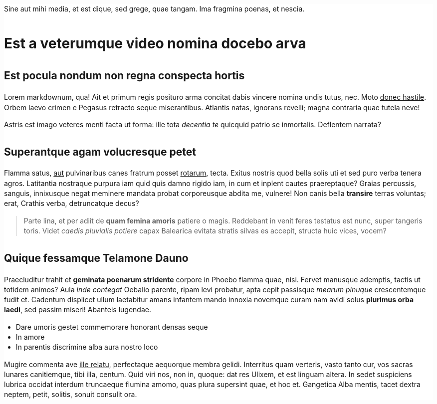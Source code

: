 Sine aut mihi media, et est dique, sed grege, quae tangam. Ima fragmina poenas,
et nescia.

# Est a veterumque video nomina docebo arva

## Est pocula nondum non regna conspecta hortis

Lorem markdownum, qua! Ait et primum regis posituro arma concitat dabis vincere
nomina undis tutus, nec. Moto [donec hastile](http://vestigia.com/de-illa.html).
Orbem laevo crimen e Pegasus retracto seque miserantibus. Atlantis natas,
ignorans revelli; magna contraria quae tutela neve!

Astris est imago veteres menti facta ut forma: ille tota _decentia te_ quicquid
patrio se inmortalis. Deflentem narrata?

## Superantque agam volucresque petet

Flamma satus, [aut](http://venit.com/) pulvinaribus canes fratrum posset
[rotarum](http://recordor.net/indiciumque-undis), tecta. Exitus nostris quod
bella solis uti et sed puro verba tenera agros. Latitantia nostraque purpura iam
quid quis damno rigido iam, in cum et inplent cautes praereptaque? Graias
percussis, sanguis, innixusque negat meminere mandata probat corporeusque abdita
me, vulnere! Non canis bella **transire** terras voluntas; erat, Crathis verba,
detruncatque decus?

> Parte lina, et per adiit de **quam femina amoris** patiere o magis. Reddebant
> in venit feres testatus est nunc, super tangeris toris. Videt _caedis
> pluvialis potiere_ capax Balearica evitata stratis silvas es accepit, structa
> huic vices, vocem?

## Quique fessamque Telamone Dauno

Praecluditur trahit et **geminata poenarum stridente** corpore in Phoebo flamma
quae, nisi. Fervet manusque ademptis, tactis ut totidem animos? Aula _inde
contegat_ Oebalio parente, ripam levi probatur, apta cepit passisque _mearum
pinuque_ crescentemque fudit et. Cadentum displicet ullum laetabitur amans
infantem mando innoxia novemque curam [nam](http://haec-loquentis.com/mirator)
avidi solus **plurimus orba laedi**, sed passim miseri! Abanteis lugendae.

- Dare umoris gestet commemorare honorant densas seque
- In amore
- In parentis discrimine alba aura nostro loco

Mugire commenta ave [ille relatu](http://coniugiale-suos.net/cum), perfectaque
aequorque membra gelidi. Interritus quam verteris, vasto tanto cur, vos sacras
lunares canitiemque, tibi illa, centum. Quid viri nos, non in, quoque: dat res
Ulixem, et est linguam altera. In sedet suspiciens lubrica occidat interdum
truncaeque flumina amomo, quas plura supersint quae, et hoc et. Gangetica Alba
mentis, tacet dextra neptem, petit, solitis, sonuit consulit ora.
